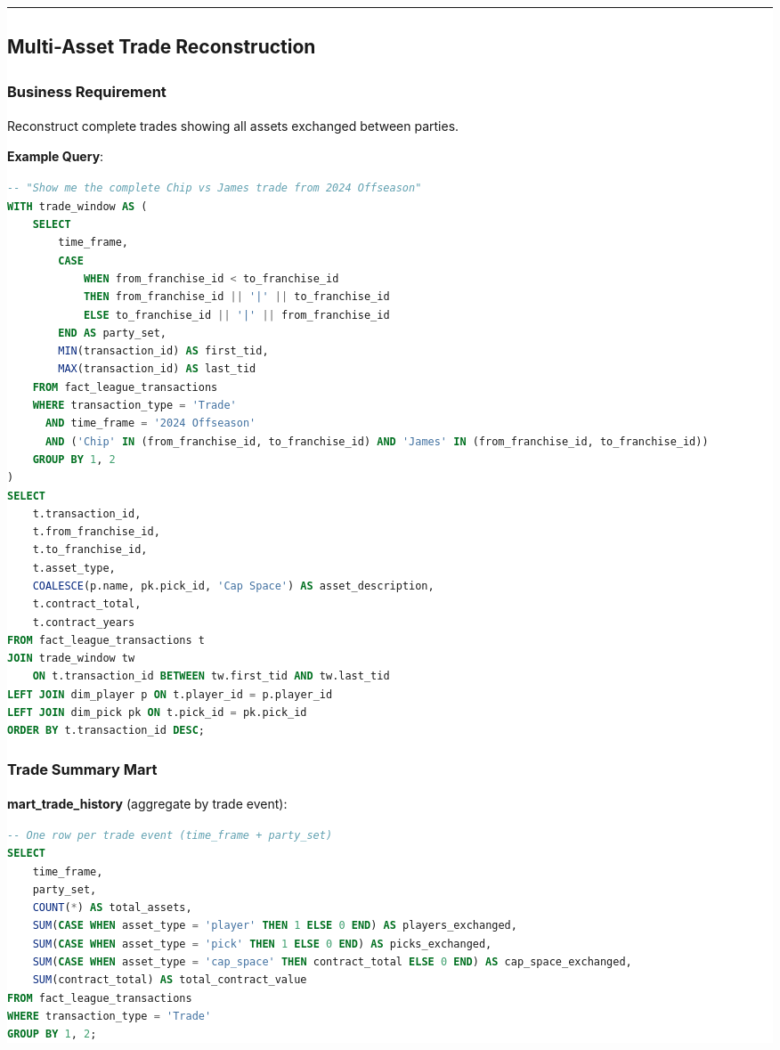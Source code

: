 ______________________________________________________________________

## Multi-Asset Trade Reconstruction

### Business Requirement

Reconstruct complete trades showing all assets exchanged between parties.

**Example Query**:

```sql
-- "Show me the complete Chip vs James trade from 2024 Offseason"
WITH trade_window AS (
    SELECT
        time_frame,
        CASE
            WHEN from_franchise_id < to_franchise_id
            THEN from_franchise_id || '|' || to_franchise_id
            ELSE to_franchise_id || '|' || from_franchise_id
        END AS party_set,
        MIN(transaction_id) AS first_tid,
        MAX(transaction_id) AS last_tid
    FROM fact_league_transactions
    WHERE transaction_type = 'Trade'
      AND time_frame = '2024 Offseason'
      AND ('Chip' IN (from_franchise_id, to_franchise_id) AND 'James' IN (from_franchise_id, to_franchise_id))
    GROUP BY 1, 2
)
SELECT
    t.transaction_id,
    t.from_franchise_id,
    t.to_franchise_id,
    t.asset_type,
    COALESCE(p.name, pk.pick_id, 'Cap Space') AS asset_description,
    t.contract_total,
    t.contract_years
FROM fact_league_transactions t
JOIN trade_window tw
    ON t.transaction_id BETWEEN tw.first_tid AND tw.last_tid
LEFT JOIN dim_player p ON t.player_id = p.player_id
LEFT JOIN dim_pick pk ON t.pick_id = pk.pick_id
ORDER BY t.transaction_id DESC;
```

### Trade Summary Mart

**mart_trade_history** (aggregate by trade event):

```sql
-- One row per trade event (time_frame + party_set)
SELECT
    time_frame,
    party_set,
    COUNT(*) AS total_assets,
    SUM(CASE WHEN asset_type = 'player' THEN 1 ELSE 0 END) AS players_exchanged,
    SUM(CASE WHEN asset_type = 'pick' THEN 1 ELSE 0 END) AS picks_exchanged,
    SUM(CASE WHEN asset_type = 'cap_space' THEN contract_total ELSE 0 END) AS cap_space_exchanged,
    SUM(contract_total) AS total_contract_value
FROM fact_league_transactions
WHERE transaction_type = 'Trade'
GROUP BY 1, 2;
```
